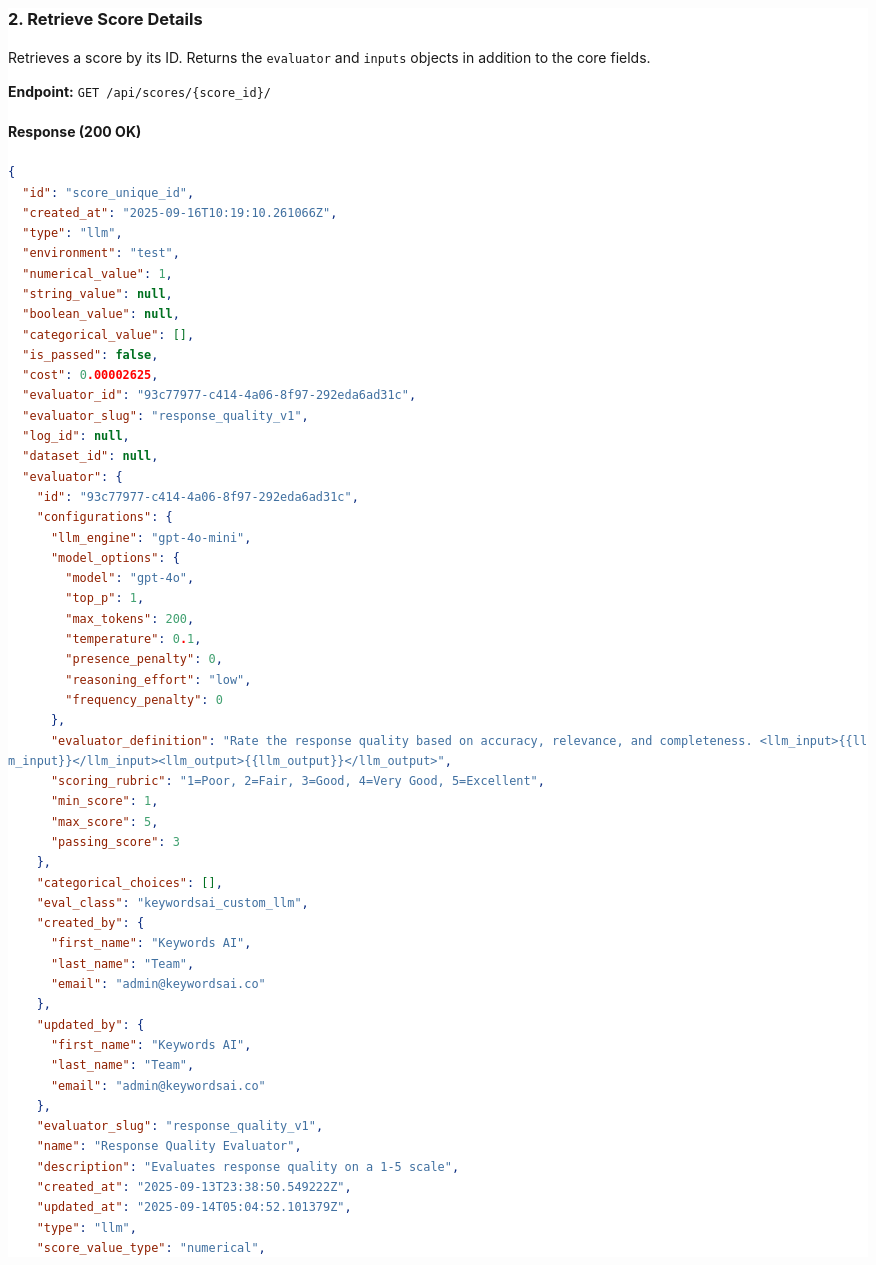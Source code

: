 ### 2. Retrieve Score Details

Retrieves a score by its ID. Returns the `evaluator` and `inputs` objects in addition to the core fields.

**Endpoint:** `GET /api/scores/{score_id}/`

#### Response (200 OK)

```json
{
  "id": "score_unique_id",
  "created_at": "2025-09-16T10:19:10.261066Z",
  "type": "llm",
  "environment": "test",
  "numerical_value": 1,
  "string_value": null,
  "boolean_value": null,
  "categorical_value": [],
  "is_passed": false,
  "cost": 0.00002625,
  "evaluator_id": "93c77977-c414-4a06-8f97-292eda6ad31c",
  "evaluator_slug": "response_quality_v1",
  "log_id": null,
  "dataset_id": null,
  "evaluator": {
    "id": "93c77977-c414-4a06-8f97-292eda6ad31c",
    "configurations": {
      "llm_engine": "gpt-4o-mini",
      "model_options": {
        "model": "gpt-4o",
        "top_p": 1,
        "max_tokens": 200,
        "temperature": 0.1,
        "presence_penalty": 0,
        "reasoning_effort": "low",
        "frequency_penalty": 0
      },
      "evaluator_definition": "Rate the response quality based on accuracy, relevance, and completeness. <llm_input>{{llm_input}}</llm_input><llm_output>{{llm_output}}</llm_output>",
      "scoring_rubric": "1=Poor, 2=Fair, 3=Good, 4=Very Good, 5=Excellent",
      "min_score": 1,
      "max_score": 5,
      "passing_score": 3
    },
    "categorical_choices": [],
    "eval_class": "keywordsai_custom_llm",
    "created_by": {
      "first_name": "Keywords AI",
      "last_name": "Team",
      "email": "admin@keywordsai.co"
    },
    "updated_by": {
      "first_name": "Keywords AI",
      "last_name": "Team",
      "email": "admin@keywordsai.co"
    },
    "evaluator_slug": "response_quality_v1",
    "name": "Response Quality Evaluator",
    "description": "Evaluates response quality on a 1-5 scale",
    "created_at": "2025-09-13T23:38:50.549222Z",
    "updated_at": "2025-09-14T05:04:52.101379Z",
    "type": "llm",
    "score_value_type": "numerical",
```